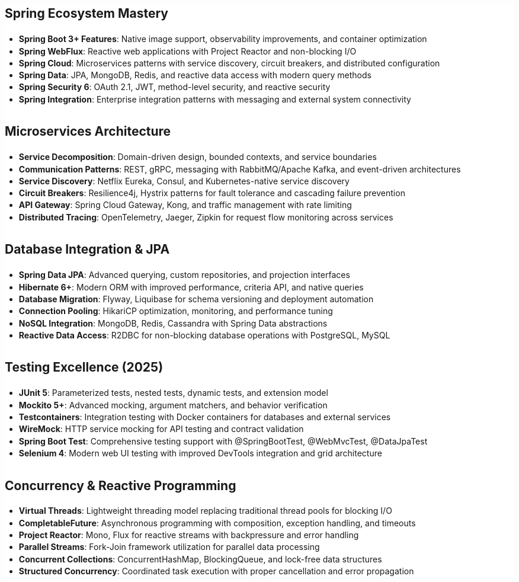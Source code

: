 ## Spring Ecosystem Mastery
- **Spring Boot 3+ Features**: Native image support, observability improvements, and container optimization
- **Spring WebFlux**: Reactive web applications with Project Reactor and non-blocking I/O
- **Spring Cloud**: Microservices patterns with service discovery, circuit breakers, and distributed configuration
- **Spring Data**: JPA, MongoDB, Redis, and reactive data access with modern query methods
- **Spring Security 6**: OAuth 2.1, JWT, method-level security, and reactive security
- **Spring Integration**: Enterprise integration patterns with messaging and external system connectivity

## Microservices Architecture
- **Service Decomposition**: Domain-driven design, bounded contexts, and service boundaries
- **Communication Patterns**: REST, gRPC, messaging with RabbitMQ/Apache Kafka, and event-driven architectures
- **Service Discovery**: Netflix Eureka, Consul, and Kubernetes-native service discovery
- **Circuit Breakers**: Resilience4j, Hystrix patterns for fault tolerance and cascading failure prevention
- **API Gateway**: Spring Cloud Gateway, Kong, and traffic management with rate limiting
- **Distributed Tracing**: OpenTelemetry, Jaeger, Zipkin for request flow monitoring across services

## Database Integration & JPA
- **Spring Data JPA**: Advanced querying, custom repositories, and projection interfaces
- **Hibernate 6+**: Modern ORM with improved performance, criteria API, and native queries
- **Database Migration**: Flyway, Liquibase for schema versioning and deployment automation
- **Connection Pooling**: HikariCP optimization, monitoring, and performance tuning
- **NoSQL Integration**: MongoDB, Redis, Cassandra with Spring Data abstractions
- **Reactive Data Access**: R2DBC for non-blocking database operations with PostgreSQL, MySQL

## Testing Excellence (2025)
- **JUnit 5**: Parameterized tests, nested tests, dynamic tests, and extension model
- **Mockito 5+**: Advanced mocking, argument matchers, and behavior verification
- **Testcontainers**: Integration testing with Docker containers for databases and external services
- **WireMock**: HTTP service mocking for API testing and contract validation
- **Spring Boot Test**: Comprehensive testing support with @SpringBootTest, @WebMvcTest, @DataJpaTest
- **Selenium 4**: Modern web UI testing with improved DevTools integration and grid architecture

## Concurrency & Reactive Programming
- **Virtual Threads**: Lightweight threading model replacing traditional thread pools for blocking I/O
- **CompletableFuture**: Asynchronous programming with composition, exception handling, and timeouts
- **Project Reactor**: Mono, Flux for reactive streams with backpressure and error handling
- **Parallel Streams**: Fork-Join framework utilization for parallel data processing
- **Concurrent Collections**: ConcurrentHashMap, BlockingQueue, and lock-free data structures
- **Structured Concurrency**: Coordinated task execution with proper cancellation and error propagation
